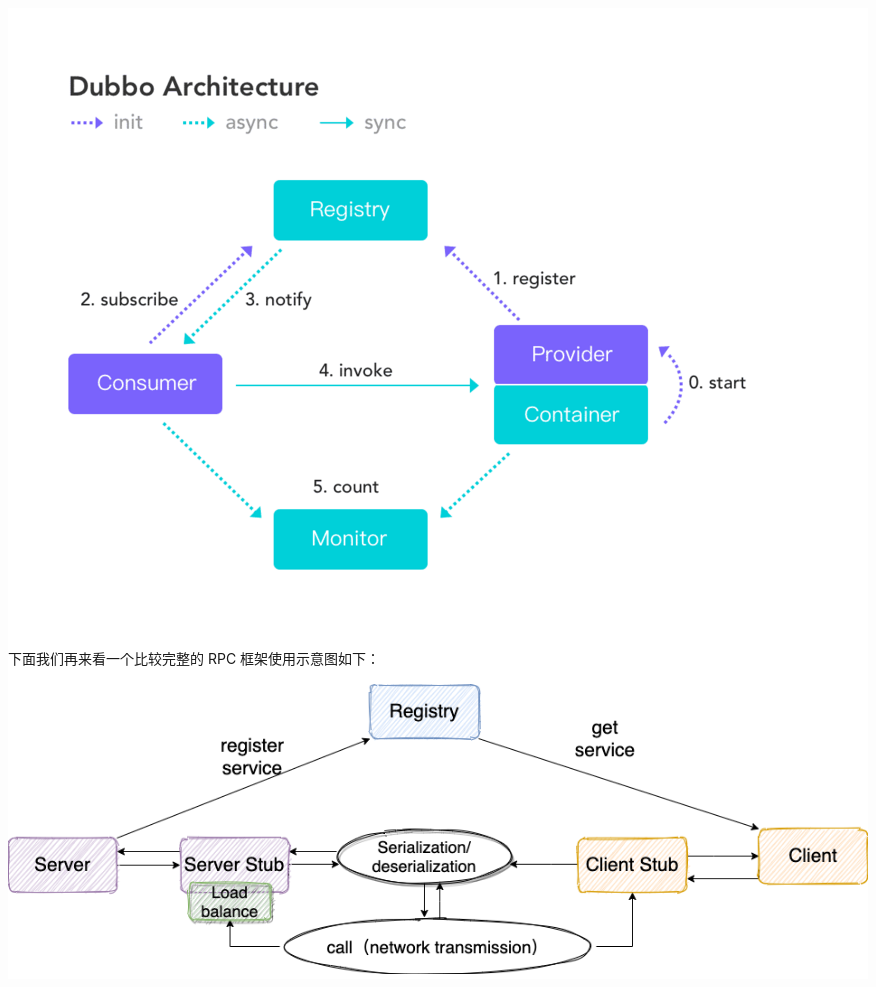 ![1623048967729-fd902279-be36-4f6b-9613-d0c57b09f61e.jpeg](./images/1623048967729-fd902279-be36-4f6b-9613-d0c57b09f61e-446747.jpeg)



下面我们再来看一个比较完整的 RPC 框架使用示意图如下：



![1623048967565-56cbcc15-4969-4e05-8e84-4badc8ec40e1.png](./images/1623048967565-56cbcc15-4969-4e05-8e84-4badc8ec40e1-878448.png)
